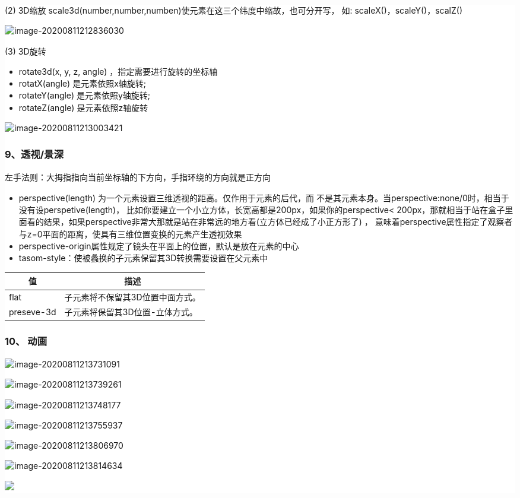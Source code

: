 (2) 3D缩放
scale3d(number,number,numben)使元素在这三个纬度中缩故，也可分开写，
如: scaleX()，scaleY()，scalZ()

![image-20200811212836030](https://cdn.jsdelivr.net/gh/wallleap/cdn/img/pic/illustration/20200811212837.png)

(3) 3D旋转

- rotate3d(x, y, z, angle) ，指定需要进行旋转的坐标轴
- rotatX(angle) 是元素依照x轴旋转;
- rotateY(angle) 是元素依照y轴旋转;
- rotateZ(angle) 是元素依照z轴旋转

 ![image-20200811213003421](https://cdn.jsdelivr.net/gh/wallleap/cdn/img/pic/illustration/20200811213004.png)

 

### 9、透视/景深

左手法则：大拇指指向当前坐标轴的下方向，手指环绕的方向就是正方向

- perspective(length) 为一个元素设置三维透视的距高。仅作用于元素的后代，而
  不是其元素本身。当perspective:none/0时，相当于没有设perspetive(length)， 比如你要建立一个小立方体，长宽高都是200px，如果你的perspective< 200px，那就相当于站在盒子里面看的结果，如果perspective非常大那就是站在非常远的地方看(立方体已经成了小正方形了) ， 意味着perspective属性指定了观察者与z=0平面的距离，使具有三维位置变换的元素产生透视效果
- perspective-origin属性规定了镜头在平面上的位置，默认是放在元素的中心
- tasom-style：使被蠡换的子元素保留其3D转换需要设置在父元素中

 

| 值         | 描述                             |
| ---------- | -------------------------------- |
| flat       | 子元素将不保留其3D位置中面方式。 |
| preseve-3d | 子元素将保留其3D位置-立体方式。  |

 

### 10、 动画

 ![image-20200811213731091](https://cdn.jsdelivr.net/gh/wallleap/cdn/img/pic/illustration/20200811213732.png)

 

 ![image-20200811213739261](https://cdn.jsdelivr.net/gh/wallleap/cdn/img/pic/illustration/20200811213740.png)

 ![image-20200811213748177](https://cdn.jsdelivr.net/gh/wallleap/cdn/img/pic/illustration/20200811213749.png)

 ![image-20200811213755937](https://cdn.jsdelivr.net/gh/wallleap/cdn/img/pic/illustration/20200811213757.png)

 ![image-20200811213806970](https://cdn.jsdelivr.net/gh/wallleap/cdn/img/pic/illustration/20200811213808.png)

 ![image-20200811213814634](https://cdn.jsdelivr.net/gh/wallleap/cdn/img/pic/illustration/20200811213815.png)

 ![](https://cdn.jsdelivr.net/gh/wallleap/cdn/img/pic/illustration/20200811213823.png)

